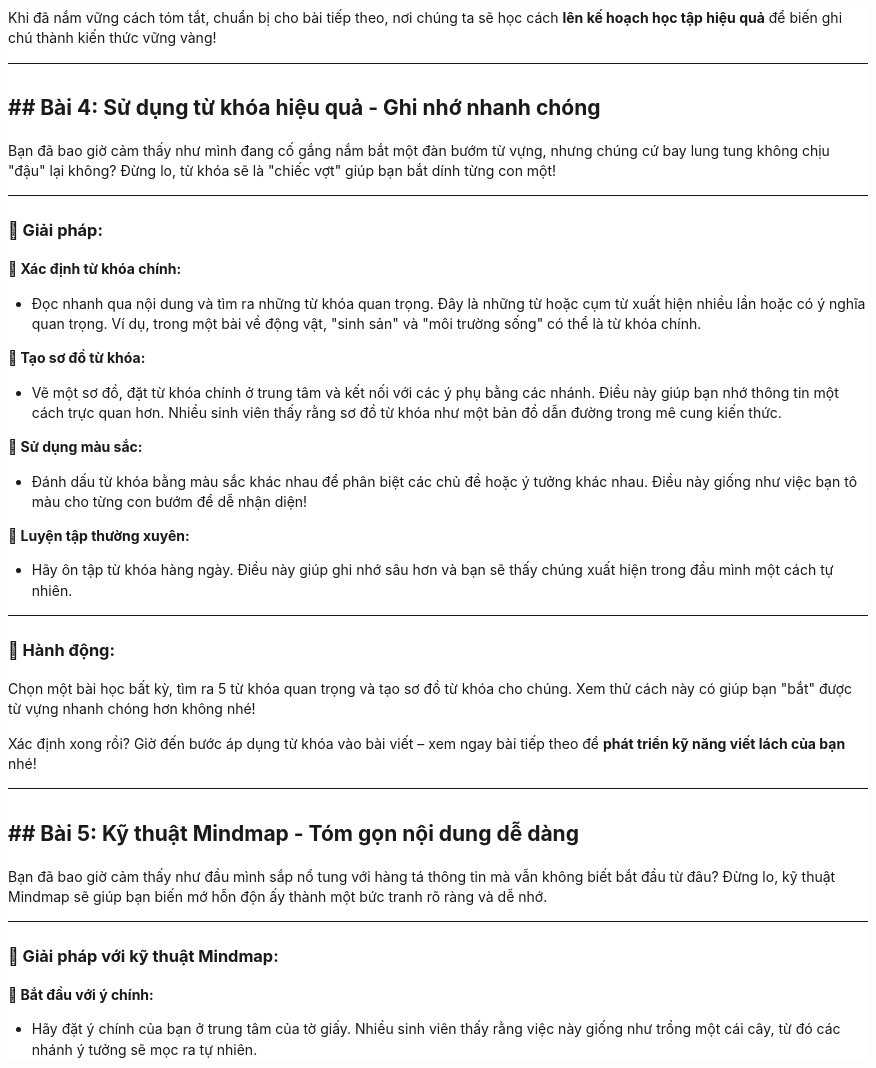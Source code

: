Khi đã nắm vững cách tóm tắt, chuẩn bị cho bài tiếp theo, nơi chúng ta sẽ học cách **lên kế hoạch học tập hiệu quả** để biến ghi chú thành kiến thức vững vàng!

---
## ## Bài 4: Sử dụng từ khóa hiệu quả - Ghi nhớ nhanh chóng

Bạn đã bao giờ cảm thấy như mình đang cố gắng nắm bắt một đàn bướm từ vựng, nhưng chúng cứ bay lung tung không chịu "đậu" lại không? Đừng lo, từ khóa sẽ là "chiếc vợt" giúp bạn bắt dính từng con một!

---

### 📌 Giải pháp:

**🔹 Xác định từ khóa chính:**
- Đọc nhanh qua nội dung và tìm ra những từ khóa quan trọng. Đây là những từ hoặc cụm từ xuất hiện nhiều lần hoặc có ý nghĩa quan trọng. Ví dụ, trong một bài về động vật, "sinh sản" và "môi trường sống" có thể là từ khóa chính.

**🔹 Tạo sơ đồ từ khóa:**
- Vẽ một sơ đồ, đặt từ khóa chính ở trung tâm và kết nối với các ý phụ bằng các nhánh. Điều này giúp bạn nhớ thông tin một cách trực quan hơn. Nhiều sinh viên thấy rằng sơ đồ từ khóa như một bản đồ dẫn đường trong mê cung kiến thức.

**🔹 Sử dụng màu sắc:**
- Đánh dấu từ khóa bằng màu sắc khác nhau để phân biệt các chủ đề hoặc ý tưởng khác nhau. Điều này giống như việc bạn tô màu cho từng con bướm để dễ nhận diện!

**🔹 Luyện tập thường xuyên:**
- Hãy ôn tập từ khóa hàng ngày. Điều này giúp ghi nhớ sâu hơn và bạn sẽ thấy chúng xuất hiện trong đầu mình một cách tự nhiên.

---

### 🚀 Hành động:

Chọn một bài học bất kỳ, tìm ra 5 từ khóa quan trọng và tạo sơ đồ từ khóa cho chúng. Xem thử cách này có giúp bạn "bắt" được từ vựng nhanh chóng hơn không nhé!

Xác định xong rồi? Giờ đến bước áp dụng từ khóa vào bài viết – xem ngay bài tiếp theo để **phát triển kỹ năng viết lách của bạn** nhé!

---
## ## Bài 5: Kỹ thuật Mindmap - Tóm gọn nội dung dễ dàng

Bạn đã bao giờ cảm thấy như đầu mình sắp nổ tung với hàng tá thông tin mà vẫn không biết bắt đầu từ đâu? Đừng lo, kỹ thuật Mindmap sẽ giúp bạn biến mớ hỗn độn ấy thành một bức tranh rõ ràng và dễ nhớ.

---

### 📌 Giải pháp với kỹ thuật Mindmap:

**🔹 Bắt đầu với ý chính:**
- Hãy đặt ý chính của bạn ở trung tâm của tờ giấy. Nhiều sinh viên thấy rằng việc này giống như trồng một cái cây, từ đó các nhánh ý tưởng sẽ mọc ra tự nhiên.

